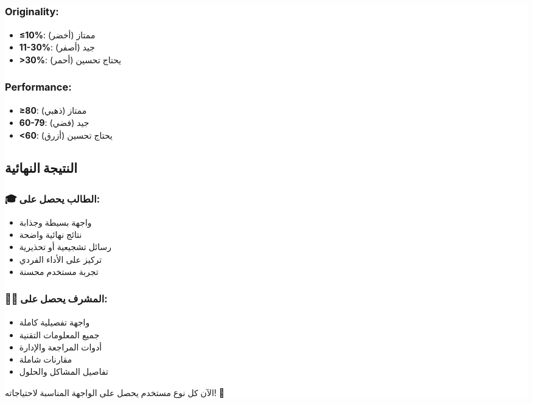 ### **Originality:**
- **≤10%**: ممتاز (أخضر)
- **11-30%**: جيد (أصفر)
- **>30%**: يحتاج تحسين (أحمر)

### **Performance:**
- **≥80**: ممتاز (ذهبي)
- **60-79**: جيد (فضي)
- **<60**: يحتاج تحسين (أزرق)

## النتيجة النهائية

### 🎓 **الطالب يحصل على:**
- واجهة بسيطة وجذابة
- نتائج نهائية واضحة
- رسائل تشجيعية أو تحذيرية
- تركيز على الأداء الفردي
- تجربة مستخدم محسنة

### 👨‍🏫 **المشرف يحصل على:**
- واجهة تفصيلية كاملة
- جميع المعلومات التقنية
- أدوات المراجعة والإدارة
- مقارنات شاملة
- تفاصيل المشاكل والحلول

الآن كل نوع مستخدم يحصل على الواجهة المناسبة لاحتياجاته! 🎯
